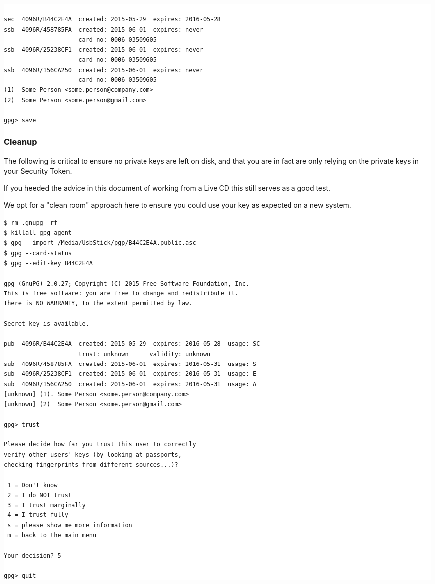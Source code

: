 ```

sec  4096R/B44C2E4A  created: 2015-05-29  expires: 2016-05-28
ssb  4096R/458785FA  created: 2015-06-01  expires: never     
                     card-no: 0006 03509605
ssb  4096R/25238CF1  created: 2015-06-01  expires: never     
                     card-no: 0006 03509605
ssb  4096R/156CA250  created: 2015-06-01  expires: never     
                     card-no: 0006 03509605
(1)  Some Person <some.person@company.com>
(2)  Some Person <some.person@gmail.com>

gpg> save
```

### Cleanup

The following is critical to ensure no private keys are left on disk, and that
you are in fact are only relying on the private keys in your Security Token.

If you heeded the advice in this document of working from a Live CD this still
serves as a good test.

We opt for a "clean room" approach here to ensure you could use your key as
expected on a new system.

```
$ rm .gnupg -rf
$ killall gpg-agent
$ gpg --import /Media/UsbStick/pgp/B44C2E4A.public.asc
$ gpg --card-status
$ gpg --edit-key B44C2E4A
 
gpg (GnuPG) 2.0.27; Copyright (C) 2015 Free Software Foundation, Inc.
This is free software: you are free to change and redistribute it.
There is NO WARRANTY, to the extent permitted by law.

Secret key is available.

pub  4096R/B44C2E4A  created: 2015-05-29  expires: 2016-05-28  usage: SC  
                     trust: unknown      validity: unknown
sub  4096R/458785FA  created: 2015-06-01  expires: 2016-05-31  usage: S   
sub  4096R/25238CF1  created: 2015-06-01  expires: 2016-05-31  usage: E   
sub  4096R/156CA250  created: 2015-06-01  expires: 2016-05-31  usage: A   
[unknown] (1). Some Person <some.person@company.com>
[unknown] (2)  Some Person <some.person@gmail.com>

gpg> trust

Please decide how far you trust this user to correctly
verify other users' keys (by looking at passports,
checking fingerprints from different sources...)?

 1 = Don't know
 2 = I do NOT trust
 3 = I trust marginally
 4 = I trust fully
 s = please show me more information
 m = back to the main menu

Your decision? 5
 
gpg> quit
```

